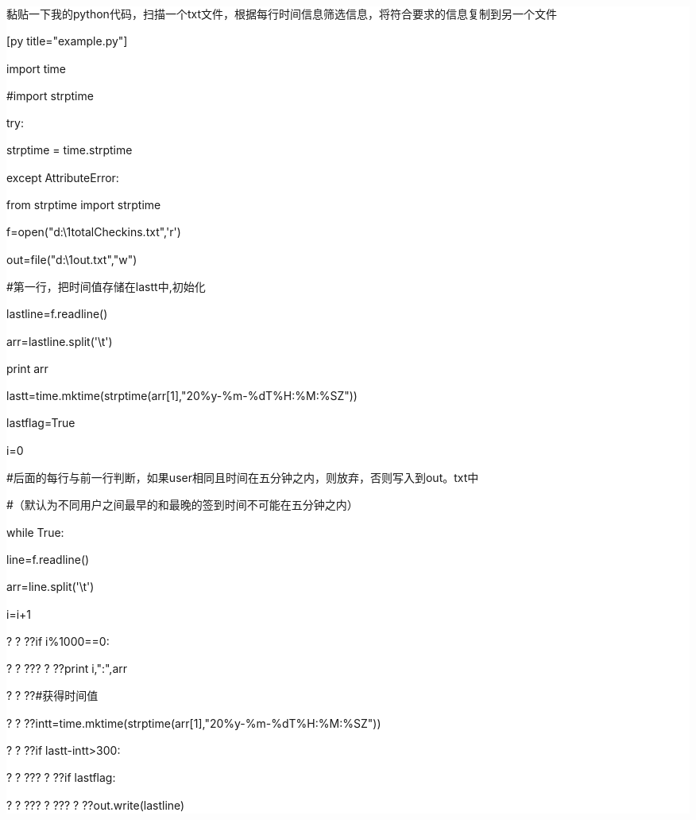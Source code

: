 
黏贴一下我的python代码，扫描一个txt文件，根据每行时间信息筛选信息，将符合要求的信息复制到另一个文件



[py title="example.py"]

import time

#import strptime

try:

strptime = time.strptime

except AttributeError:

from strptime import strptime



f=open(&quot;d:\\1totalCheckins.txt&quot;,'r')

out=file(&quot;d:\\1out.txt&quot;,&quot;w&quot;)



#第一行，把时间值存储在lastt中,初始化

lastline=f.readline()

arr=lastline.split('\t')

print arr

lastt=time.mktime(strptime(arr[1],&quot;20%y-%m-%dT%H:%M:%SZ&quot;))

lastflag=True

i=0

#后面的每行与前一行判断，如果user相同且时间在五分钟之内，则放弃，否则写入到out。txt中

#（默认为不同用户之间最早的和最晚的签到时间不可能在五分钟之内）

while True:

line=f.readline()

arr=line.split('\t')

i=i+1

 ? ? ??if i%1000==0:

 ? ? ??? ? ??print i,&quot;:&quot;,arr

 ? ? ??#获得时间值

 ? ? ??intt=time.mktime(strptime(arr[1],&quot;20%y-%m-%dT%H:%M:%SZ&quot;))



 ? ? ??if lastt-intt&gt;300:

 ? ? ??? ? ??if lastflag:

 ? ? ??? ? ??? ? ??out.write(lastline)
